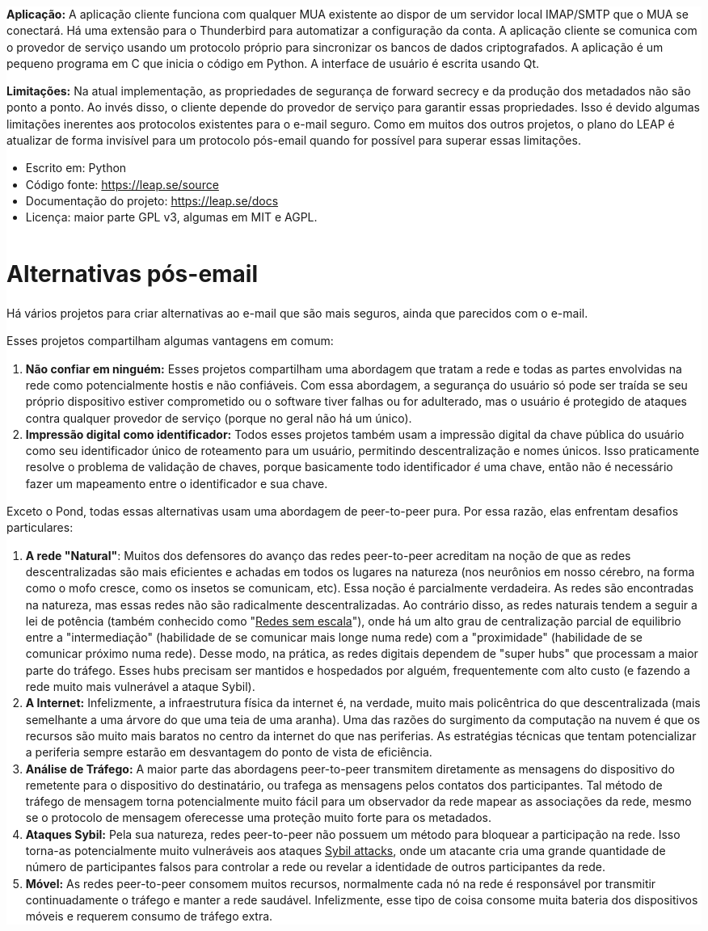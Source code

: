 **Aplicação:** A aplicação cliente funciona com qualquer MUA existente ao dispor de um servidor local IMAP/SMTP que o MUA se conectará. Há uma extensão para o Thunderbird para automatizar a configuração da conta. A aplicação cliente se comunica com o provedor de serviço usando um protocolo próprio para sincronizar os bancos de dados criptografados. A aplicação é um pequeno programa em C que inicia o código em Python. A interface de usuário é escrita usando Qt.

**Limitações:** Na atual implementação, as propriedades de segurança de forward secrecy e da produção dos metadados não são ponto a ponto. Ao invés disso, o cliente depende do provedor de serviço para garantir essas propriedades. Isso é devido algumas limitações inerentes aos protocolos existentes para o e-mail seguro. Como em muitos dos outros projetos, o plano do LEAP é atualizar de forma invisível para um protocolo pós-email quando for possível para superar essas limitações.

* Escrito em: Python
* Código fonte: https://leap.se/source
* Documentação do projeto: https://leap.se/docs
* Licença: maior parte GPL v3, algumas em MIT e AGPL.

<a name="post-email-alternatives"></a>Alternativas pós-email
===========================================================

Há vários projetos para criar alternativas ao e-mail que são mais seguros, ainda que parecidos com o e-mail.

Esses projetos compartilham algumas vantagens em comum:

1. **Não confiar em ninguém:** Esses projetos compartilham uma abordagem que tratam a rede e todas as partes envolvidas na rede como potencialmente hostis e não confiáveis. Com essa abordagem, a segurança do usuário só pode ser traída se seu próprio dispositivo estiver comprometido ou o software tiver falhas ou for adulterado, mas o usuário é protegido de ataques contra qualquer provedor de serviço (porque no geral não há um único).
1. **Impressão digital como identificador:** Todos esses projetos também usam a impressão digital da chave pública do usuário como seu identificador único de roteamento para um usuário, permitindo descentralização e nomes únicos. Isso praticamente resolve o problema de validação de chaves, porque basicamente todo identificador *é* uma chave, então não é necessário fazer um mapeamento entre o identificador e sua chave.

Exceto o Pond, todas essas alternativas usam uma abordagem de peer-to-peer pura. Por essa razão, elas enfrentam desafios particulares:

1. **A rede "Natural"**: Muitos dos defensores do avanço das redes peer-to-peer acreditam na noção de que as redes descentralizadas são mais eficientes e achadas em todos os lugares na natureza (nos neurônios em nosso cérebro, na forma como o mofo cresce, como os insetos se comunicam, etc). Essa noção é parcialmente verdadeira. As redes são encontradas na natureza, mas essas redes não são radicalmente descentralizadas. Ao contrário disso, as redes naturais tendem a seguir a lei de potência (também conhecido como "[Redes sem escala](https://en.wikipedia.org/wiki/Scale-free_network)"), onde há um alto grau de centralização parcial de equilibrio entre a "intermediação" (habilidade de se comunicar mais longe numa rede) com a "proximidade" (habilidade de se comunicar próximo numa rede). Desse modo, na prática, as redes digitais dependem de "super hubs" que processam a maior parte do tráfego. Esses hubs precisam ser mantidos e hospedados por alguém, frequentemente com alto custo (e fazendo a rede muito mais vulnerável a ataque Sybil).
1. **A Internet:** Infelizmente, a infraestrutura física da internet é, na verdade, muito mais policêntrica do que descentralizada (mais semelhante a uma árvore do que uma teia de uma aranha). Uma das razões do surgimento da computação na nuvem é que os recursos são muito mais baratos no centro da internet do que nas periferias. As estratégias técnicas que tentam potencializar a periferia sempre estarão em desvantagem do ponto de vista de eficiência.
1. **Análise de Tráfego:** A maior parte das abordagens peer-to-peer transmitem diretamente as mensagens do dispositivo do remetente para o dispositivo do destinatário, ou trafega as mensagens pelos contatos dos participantes. Tal método de tráfego de mensagem torna potencialmente muito fácil para um observador da rede mapear as associações da rede, mesmo se o protocolo de mensagem oferecesse uma proteção muito forte para os metadados.
1. **Ataques Sybil:** Pela sua natureza, redes peer-to-peer não possuem um método para bloquear a participação na rede. Isso torna-as potencialmente muito vulneráveis aos ataques [Sybil attacks](https://en.wikipedia.org/wiki/Sybil_attack), onde um atacante cria uma grande quantidade de número de participantes falsos para controlar a rede ou revelar a identidade de outros participantes da rede.
1. **Móvel:** As redes peer-to-peer consomem muitos recursos, normalmente cada nó na rede é responsável por transmitir continuadamente o tráfego e manter a rede saudável. Infelizmente, esse tipo de coisa consome muita bateria dos dispositivos móveis e requerem consumo de tráfego extra.